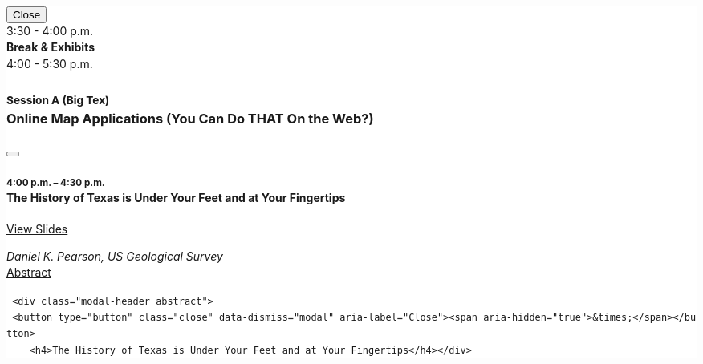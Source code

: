 </div>

<div class="modal-footer">
  <button type="button" class="btn btn-default" data-dismiss="modal">Close</button>
  </div>
    </div>
  </div>
</div>

</div>
</div>
</div>

<div class="row">
<div class="col-sm-3 col-md-2 time-block" id="DayOne_1530">
3:30 - 4:00 p.m.
</div>
<div class="col-sm-9 col-md-10">
<strong>Break &amp; Exhibits</strong>
</div>
</div>
<div class="row agenda-bg">
<div class="col-sm-3 col-md-2 time-block" id="DayOne_1600">
4:00 - 5:30 p.m.
</div>
<div class="col-sm-9 col-md-5">
<h3>
<small>Session A (Big Tex)</small><br>
Online Map Applications (You Can Do THAT On the Web?)
</h3>
<div class="agenda-track">

<div id="one-A-1600-a" class="agenda-track-item media">
<div class="media-left">
<button class="star-btn"><i class="glyphicon glyphicon-star"></i></button>
</div>
<div class="media-body">
<h4 class="media-heading">
<small>4:00 p.m. – 4:30 p.m.</small><br>
The History of Texas is Under Your Feet and at Your Fingertips
</h4>
<p><a href="https://speakerdeck.com/texasnaturalresourcesinformationsytem/the-history-of-texas-is-under-your-feet-and-at-your-fingertips"><i class="fa fa-play-circle"></i> View Slides</a></p>
<em>Daniel K. Pearson, US Geological Survey</em><br>
<a href="#" data-toggle="modal" data-target=".modal-13"><i class="glyphicon glyphicon-info-sign"></i> Abstract</a></p>
</div>
</div>

<div class="modal fade modal-13" tabindex="-1" role="dialog" aria-labelledby="myLargeModalLabel">
  <div class="modal-dialog modal-lg" role="document">
    <div class="modal-content">
     
     <div class="modal-header abstract">
     <button type="button" class="close" data-dismiss="modal" aria-label="Close"><span aria-hidden="true">&times;</span></button> 
        <h4>The History of Texas is Under Your Feet and at Your Fingertips</h4></div>